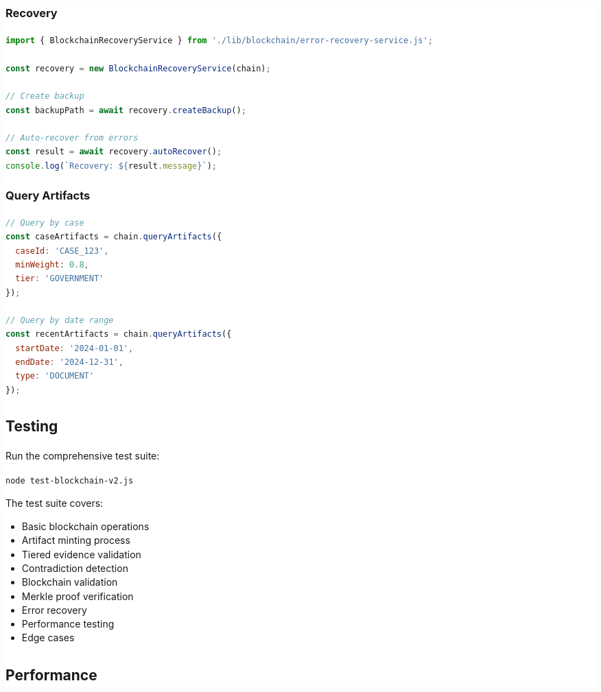 ### Recovery

```javascript
import { BlockchainRecoveryService } from './lib/blockchain/error-recovery-service.js';

const recovery = new BlockchainRecoveryService(chain);

// Create backup
const backupPath = await recovery.createBackup();

// Auto-recover from errors
const result = await recovery.autoRecover();
console.log(`Recovery: ${result.message}`);
```

### Query Artifacts

```javascript
// Query by case
const caseArtifacts = chain.queryArtifacts({
  caseId: 'CASE_123',
  minWeight: 0.8,
  tier: 'GOVERNMENT'
});

// Query by date range
const recentArtifacts = chain.queryArtifacts({
  startDate: '2024-01-01',
  endDate: '2024-12-31',
  type: 'DOCUMENT'
});
```

## Testing

Run the comprehensive test suite:

```bash
node test-blockchain-v2.js
```

The test suite covers:
- Basic blockchain operations
- Artifact minting process
- Tiered evidence validation
- Contradiction detection
- Blockchain validation
- Merkle proof verification
- Error recovery
- Performance testing
- Edge cases

## Performance
